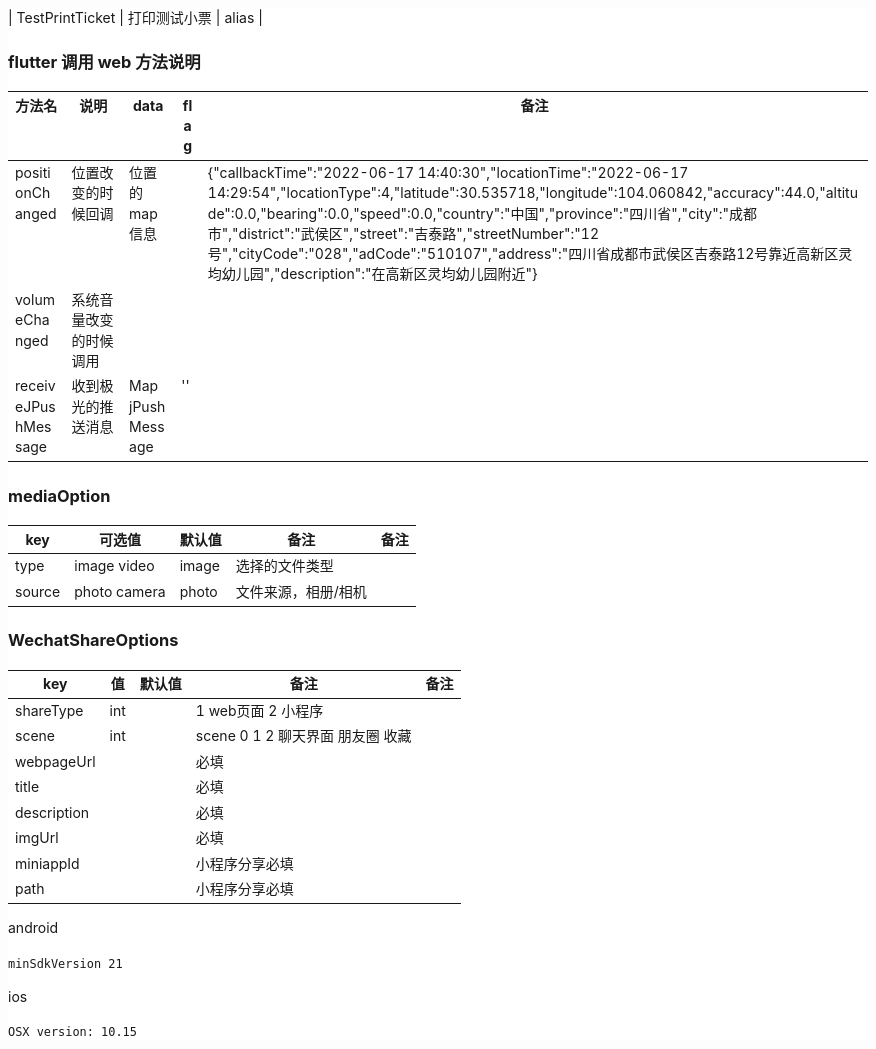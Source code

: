 | TestPrintTicket | 打印测试小票 | alias |


### flutter 调用 web 方法说明
|  方法名   | 说明  | data | flag | 备注 |
|  ----  | ----  | ---- | ---- | ---- |
| positionChanged | 位置改变的时候回调 | 位置的map信息 |  | {"callbackTime":"2022-06-17 14:40:30","locationTime":"2022-06-17 14:29:54","locationType":4,"latitude":30.535718,"longitude":104.060842,"accuracy":44.0,"altitude":0.0,"bearing":0.0,"speed":0.0,"country":"中国","province":"四川省","city":"成都市","district":"武侯区","street":"吉泰路","streetNumber":"12号","cityCode":"028","adCode":"510107","address":"四川省成都市武侯区吉泰路12号靠近高新区灵均幼儿园","description":"在高新区灵均幼儿园附近"} |
| volumeChanged | 系统音量改变的时候调用 |  
| receiveJPushMessage | 收到极光的推送消息 | Map jPushMessage | '' |

### mediaOption
|  key   | 可选值 | 默认值 | 备注 | 备注 |
|  ----  | ----  | ---- | ---- | ---- |
| type | image video | image | 选择的文件类型 | |
| source | photo camera | photo | 文件来源，相册/相机 |


### WechatShareOptions
|  key   | 值 | 默认值 | 备注 | 备注 |
|  ----  | ----  | ---- | ---- | ---- |
| shareType | int |  | 1 web页面 2 小程序 | |
| scene | int | | scene 0 1 2 聊天界面 朋友圈 收藏 |
| webpageUrl |  | | 必填 |
| title |  | | 必填 |
| description | | | 必填 |
| imgUrl | | | 必填 |
| miniappId | | | 小程序分享必填 |
| path | | | 小程序分享必填 |


android
```
minSdkVersion 21
```

ios 
```
OSX version: 10.15
```